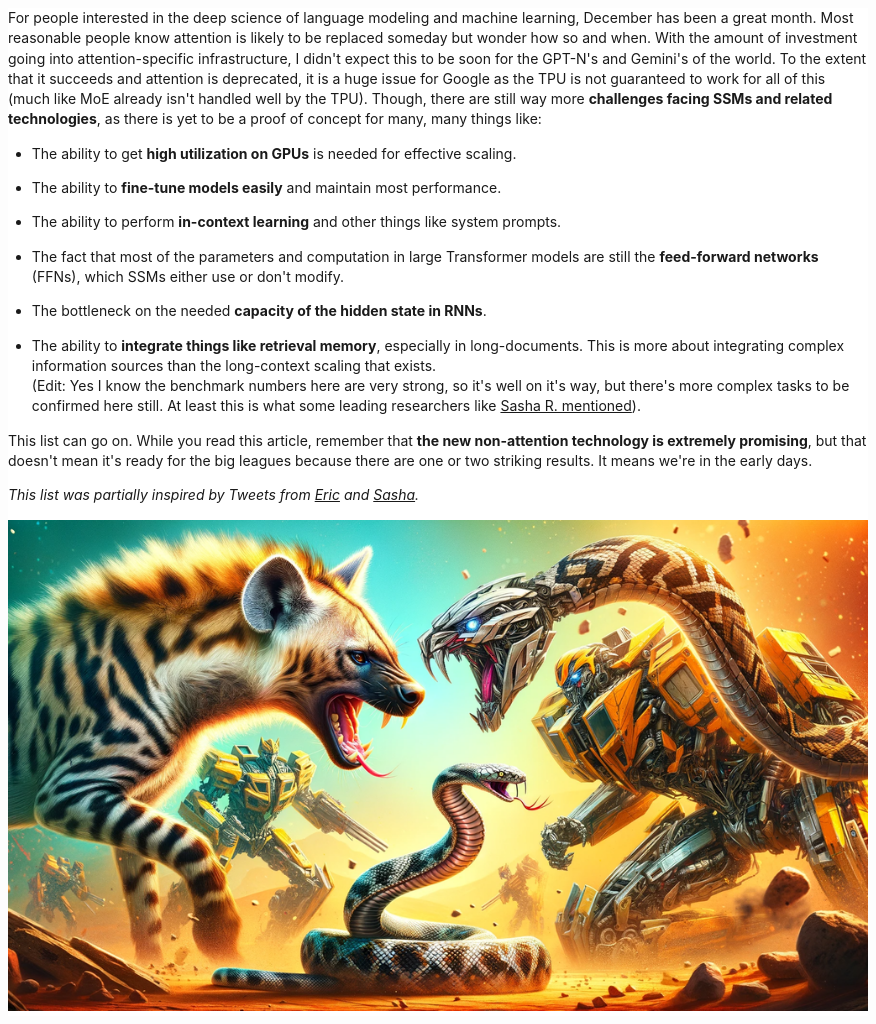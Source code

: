For people interested in the deep science of language modeling and machine learning, December has been a great month. Most reasonable people know attention is likely to be replaced someday but wonder how so and when. With the amount of investment going into attention-specific infrastructure, I didn't expect this to be soon for the GPT-N's and Gemini's of the world. To the extent that it succeeds and attention is deprecated, it is a huge issue for Google as the TPU is not guaranteed to work for all of this (much like MoE already isn't handled well by the TPU). Though, there are still way more **challenges facing SSMs and related technologies**, as there is yet to be a proof of concept for many, many things like:

-   The ability to get **high utilization on GPUs** is needed for effective scaling.

-   The ability to **fine-tune models easily** and maintain most performance.

-   The ability to perform **in-context learning** and other things like system prompts.

-   The fact that most of the parameters and computation in large Transformer models are still the **feed-forward networks** (FFNs), which SSMs either use or don't modify.

-   The bottleneck on the needed **capacity of the hidden state in RNNs**.

-   The ability to **integrate things like retrieval memory**, especially in long-documents. This is more about integrating complex information sources than the long-context scaling that exists.\
    (Edit: Yes I know the benchmark numbers here are very strong, so it's well on it's way, but there's more complex tasks to be confirmed here still. At least this is what some leading researchers like [Sasha R. mentioned](https://twitter.com/srush_nlp/status/1737150368453185764)).

This list can go on. While you read this article, remember that **the new non-attention technology is extremely promising**, but that doesn\'t mean it\'s ready for the big leagues because there are one or two striking results. It means we\'re in the early days.

*This list was partially inspired by Tweets from* *[Eric](https://twitter.com/ericmitchellai/status/1736800424764879042)* *and* *[Sasha](https://twitter.com/srush_nlp/status/1737150368453185764).*

![DALL·E 2023-12-17 18.23.46 - A dynamic blog thumbnail in wide aspect ratio, showcasing a striped hyena and a mamba snake, each independently battling their own generic robotic adv.png](images/139943907.llms-beyond-attention_d8b5b4cd-1328-4a71-8a59-a26fccea4634.png)

